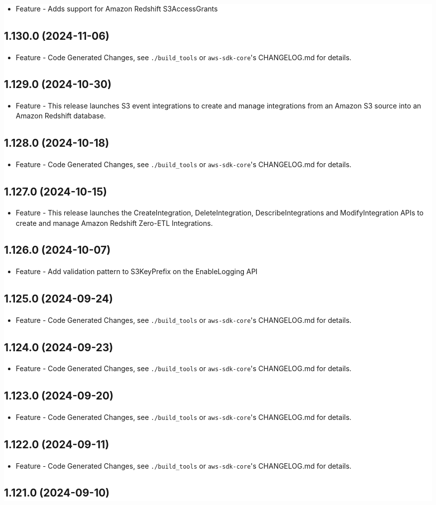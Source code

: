 * Feature - Adds support for Amazon Redshift S3AccessGrants

1.130.0 (2024-11-06)
------------------

* Feature - Code Generated Changes, see `./build_tools` or `aws-sdk-core`'s CHANGELOG.md for details.

1.129.0 (2024-10-30)
------------------

* Feature - This release launches S3 event integrations to create and manage integrations from an Amazon S3 source into an Amazon Redshift database.

1.128.0 (2024-10-18)
------------------

* Feature - Code Generated Changes, see `./build_tools` or `aws-sdk-core`'s CHANGELOG.md for details.

1.127.0 (2024-10-15)
------------------

* Feature - This release launches the CreateIntegration, DeleteIntegration, DescribeIntegrations and ModifyIntegration APIs to create and manage Amazon Redshift Zero-ETL Integrations.

1.126.0 (2024-10-07)
------------------

* Feature - Add validation pattern to S3KeyPrefix on the EnableLogging API

1.125.0 (2024-09-24)
------------------

* Feature - Code Generated Changes, see `./build_tools` or `aws-sdk-core`'s CHANGELOG.md for details.

1.124.0 (2024-09-23)
------------------

* Feature - Code Generated Changes, see `./build_tools` or `aws-sdk-core`'s CHANGELOG.md for details.

1.123.0 (2024-09-20)
------------------

* Feature - Code Generated Changes, see `./build_tools` or `aws-sdk-core`'s CHANGELOG.md for details.

1.122.0 (2024-09-11)
------------------

* Feature - Code Generated Changes, see `./build_tools` or `aws-sdk-core`'s CHANGELOG.md for details.

1.121.0 (2024-09-10)
------------------

